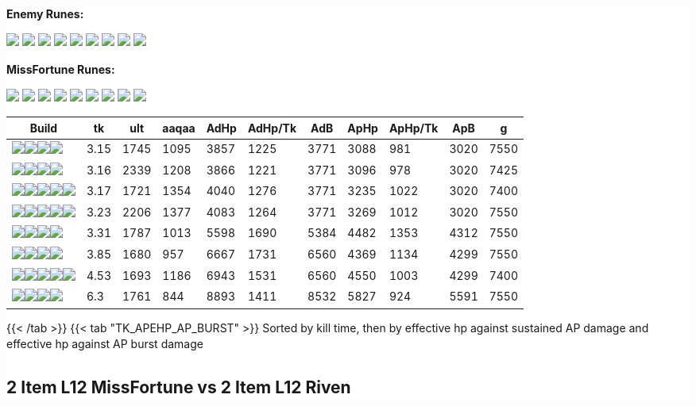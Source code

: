 

**Enemy Runes:**





![](/Styles/Precision/Conqueror/Conqueror.png)
![](/Styles/Precision/Triumph.png)
![](/Styles/Precision/LegendAlacrity/LegendAlacrity.png)
![](/Styles/Sorcery/LastStand/LastStand.png)
![](/Styles/Sorcery/Transcendence/Transcendence.png)
![](/Styles/Sorcery/GatheringStorm/GatheringStorm.png)
![](/StatMods/StatModsCDRScalingIcon.png)
![](/StatMods/StatModsAdaptiveForceIcon.png)
![](/StatMods/StatModsArmorIcon.png)



**MissFortune Runes:**


![](/Styles/Precision/PressTheAttack/PressTheAttack.png)
![](/Styles/Precision/Overheal.png)
![](/Styles/Precision/LegendBloodline/LegendBloodline.png)
![](/Styles/Precision/CutDown/CutDown.png)
![](/Styles/Sorcery/AbsoluteFocus/AbsoluteFocus.png)
![](/Styles/Sorcery/GatheringStorm/GatheringStorm.png)
![](/StatMods/StatModsAdaptiveForceIcon.png)
![](/StatMods/StatModsAdaptiveForceIcon.png)
![](/StatMods/StatModsArmorIcon.png)





 Build |tk|ult|aaqaa|AdHp|AdHp/Tk|AdB|ApHp|ApHp/Tk|ApB|g
-|-|-|-|-|-|-|-|-|-|-
![](/item/6672.png)![](/item/3087.png)![](/item/1055.png)![](/item/3006.png)|3.15|1745|1095|3857|1225|3771|3088|981|3020|7550
![](/item/6672.png)![](/item/3142.png)![](/item/1055.png)![](/item/1037.png)|3.16|2339|1208|3866|1221|3771|3096|978|3020|7425
![](/item/6672.png)![](/item/3153.png)![](/item/1001.png)![](/item/1055.png)![](/item/1036.png)|3.17|1721|1354|4040|1276|3771|3235|1022|3020|7400
![](/item/3153.png)![](/item/3142.png)![](/item/1055.png)![](/item/1036.png)![](/item/1036.png)|3.23|2206|1377|4083|1264|3771|3269|1012|3020|7550
![](/item/6672.png)![](/item/6673.png)![](/item/1055.png)![](/item/3006.png)|3.31|1787|1013|5598|1690|5384|4482|1353|4312|7550
![](/item/6672.png)![](/item/3026.png)![](/item/1055.png)![](/item/3006.png)|3.85|1680|957|6667|1731|6560|4369|1134|4299|7550
![](/item/3153.png)![](/item/3026.png)![](/item/1001.png)![](/item/1055.png)![](/item/1036.png)|4.53|1693|1186|6943|1531|6560|4550|1003|4299|7400
![](/item/6673.png)![](/item/3026.png)![](/item/1055.png)![](/item/3006.png)|6.3|1761|844|8893|1411|8532|5827|924|5591|7550
{{< /tab >}}
{{< tab "TK_APEHP_AP_BURST" >}}
Sorted by kill time, then by effective hp against sustained AP damage and effective hp against AP burst damage
## 2 Item L12 MissFortune vs 2 Item L12 Riven
